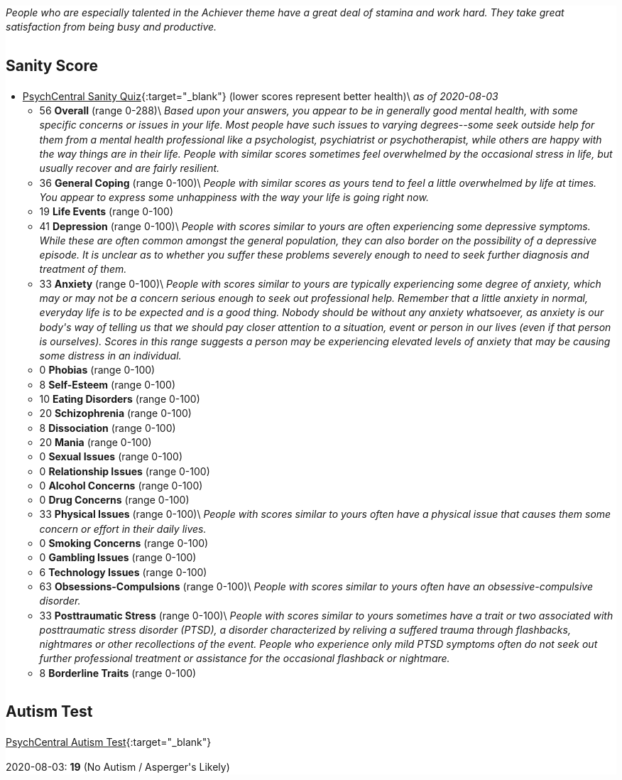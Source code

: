   _People who are especially talented in the Achiever theme have a great deal of stamina and work hard. They take great satisfaction from being busy and productive._

## Sanity Score
* [PsychCentral Sanity Quiz](https://sanity.psychcentral.com/test/start.php){:target="&lowbar;blank"} (lower scores represent better health)\\
  _as of 2020-08-03_
  * 56 **Overall** (range 0-288)\\
    _Based upon your answers, you appear to be in generally good mental health, with some specific concerns or issues in your life. Most people have such issues to varying degrees--some seek outside help for them from a mental health professional like a psychologist, psychiatrist or psychotherapist, while others are happy with the way things are in their life. People with similar scores sometimes feel overwhelmed by the occasional stress in life, but usually recover and are fairly resilient._
  * 36 **General Coping** (range 0-100)\\
    _People with similar scores as yours tend to feel a little overwhelmed by life at times. You appear to express some unhappiness with the way your life is going right now._
  * 19 **Life Events** (range 0-100)
  * 41 **Depression** (range 0-100)\\
    _People with scores similar to yours are often experiencing some depressive symptoms. While these are often common amongst the general population, they can also border on the possibility of a depressive episode. It is unclear as to whether you suffer these problems severely enough to need to seek further diagnosis and treatment of them._
  * 33 **Anxiety** (range 0-100)\\
    _People with scores similar to yours are typically experiencing some degree of anxiety, which may or may not be a concern serious enough to seek out professional help. Remember that a little anxiety in normal, everyday life is to be expected and is a good thing. Nobody should be without any anxiety whatsoever, as anxiety is our body's way of telling us that we should pay closer attention to a situation, event or person in our lives (even if that person is ourselves). Scores in this range suggests a person may be experiencing elevated levels of anxiety that may be causing some distress in an individual._
  * 0 **Phobias** (range 0-100)
  * 8 **Self-Esteem** (range 0-100)
  * 10 **Eating Disorders** (range 0-100)
  * 20 **Schizophrenia** (range 0-100)
  * 8 **Dissociation** (range 0-100)
  * 20 **Mania** (range 0-100)
  * 0 **Sexual Issues** (range 0-100)
  * 0 **Relationship Issues** (range 0-100)
  * 0 **Alcohol Concerns** (range 0-100)
  * 0 **Drug Concerns** (range 0-100)
  * 33 **Physical Issues** (range 0-100)\\
    _People with scores similar to yours often have a physical issue that causes them some concern or effort in their daily lives._
  * 0 **Smoking Concerns** (range 0-100)
  * 0 **Gambling Issues** (range 0-100)
  * 6 **Technology Issues** (range 0-100)
  * 63 **Obsessions-Compulsions** (range 0-100)\\
    _People with scores similar to yours often have an obsessive-compulsive disorder._
  * 33 **Posttraumatic Stress** (range 0-100)\\
    _People with scores similar to yours sometimes have a trait or two associated with posttraumatic stress disorder (PTSD), a disorder characterized by reliving a suffered trauma through flashbacks, nightmares or other recollections of the event. People who experience only mild PTSD symptoms often do not seek out further professional treatment or assistance for the occasional flashback or nightmare._
  * 8 **Borderline Traits** (range 0-100)

## Autism Test

[PsychCentral Autism Test](https://psychcentral.com/quizzes/autism-test/){:target="&lowbar;blank"}

2020-08-03: **19** (No Autism / Asperger's Likely)
